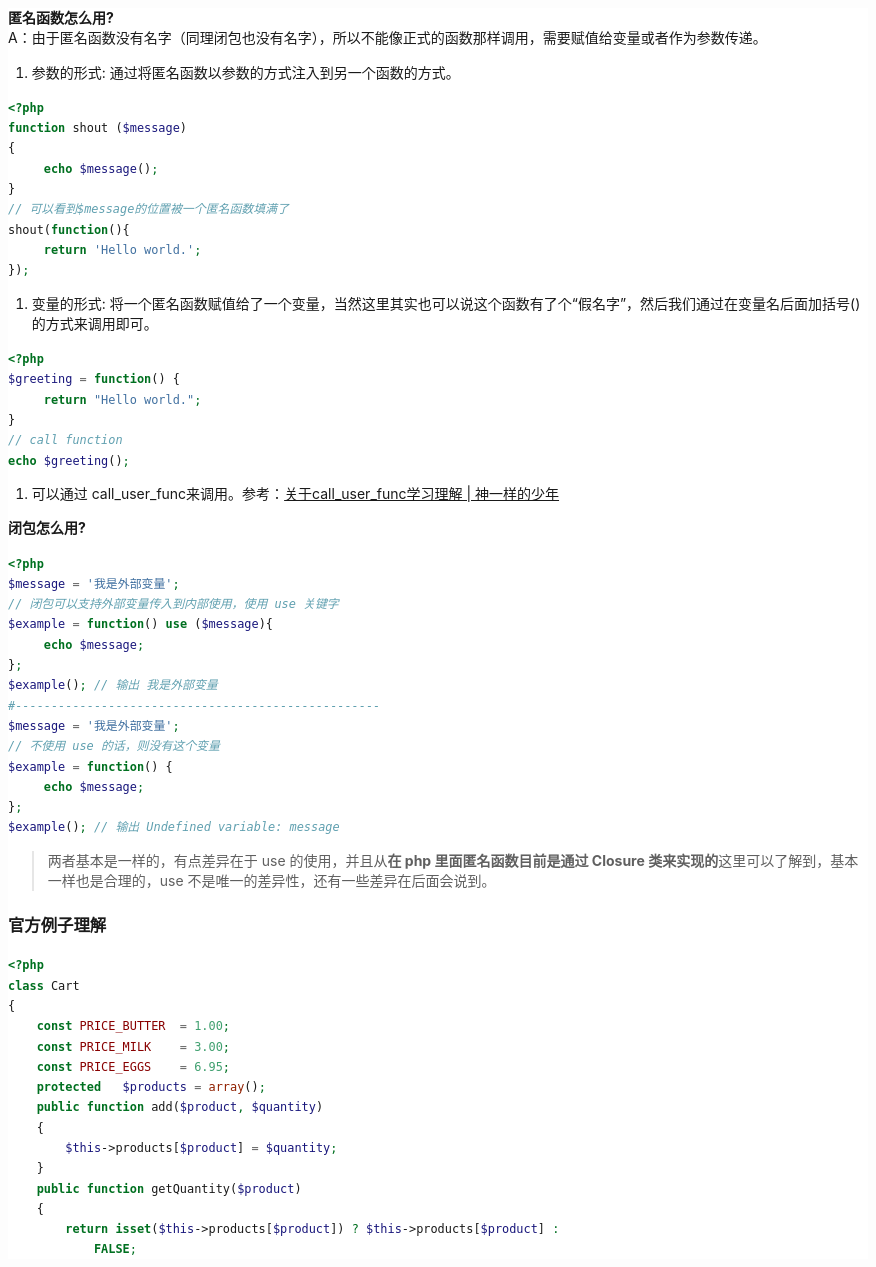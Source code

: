 **匿名函数怎么用?**  
A：由于匿名函数没有名字（同理闭包也没有名字），所以不能像正式的函数那样调用，需要赋值给变量或者作为参数传递。

1. 参数的形式: 通过将匿名函数以参数的方式注入到另一个函数的方式。

```php
<?php
function shout ($message)
{
     echo $message();
}
// 可以看到$message的位置被一个匿名函数填满了
shout(function(){
     return 'Hello world.';
});
```
1. 变量的形式: 将一个匿名函数赋值给了一个变量，当然这里其实也可以说这个函数有了个“假名字”，然后我们通过在变量名后面加括号()的方式来调用即可。

```php
<?php
$greeting = function() {
     return "Hello world.";
}
// call function
echo $greeting();
```
1. 可以通过 call_user_func来调用。参考：[关于call_user_func学习理解 | 神一样的少年][5]

**闭包怎么用?**

```php
<?php
$message = '我是外部变量';
// 闭包可以支持外部变量传入到内部使用，使用 use 关键字
$example = function() use ($message){
     echo $message;
};
$example(); // 输出 我是外部变量
#---------------------------------------------------
$message = '我是外部变量';
// 不使用 use 的话，则没有这个变量
$example = function() {
     echo $message;
};
$example(); // 输出 Undefined variable: message
```
> 两者基本是一样的，有点差异在于 use 的使用，并且从**在 php 里面匿名函数目前是通过 Closure 类来实现的**这里可以了解到，基本一样也是合理的，use 不是唯一的差异性，还有一些差异在后面会说到。

### 官方例子理解

```php
<?php
class Cart
{
    const PRICE_BUTTER  = 1.00;
    const PRICE_MILK    = 3.00;
    const PRICE_EGGS    = 6.95;
    protected   $products = array();
    public function add($product, $quantity)
    {
        $this->products[$product] = $quantity;
    }
    public function getQuantity($product)
    {
        return isset($this->products[$product]) ? $this->products[$product] :
            FALSE;
```

[0]: /categories/技术tech/
[1]: https://www.ibm.com/developerworks/cn/opensource/os-php-lambda/index.html
[2]: http://php.net/manual/zh/functions.anonymous.php
[3]: https://stackoverflow.com/questions/4147400/why-use-anonymous-function
[4]: https://stackoverflow.com/questions/2412299/why-and-how-do-you-use-anonymous-functions-in-php
[5]: https://www.godblessyuan.com/backend/call_user_func-leran.html
[6]: http://php.net/manual/zh/closure.bind.php
[7]: http://php.net/manual/zh/closure.bindto.php
[8]: http://blog.100dos.com/2016/09/30/Lambdas-and-Closures-in-PHP/
[9]: https://laravel-china.org/articles/4625/php-closure-closure
[10]: https://www.godblessyuan.com/backend/anonymous-function-closure-lear.html